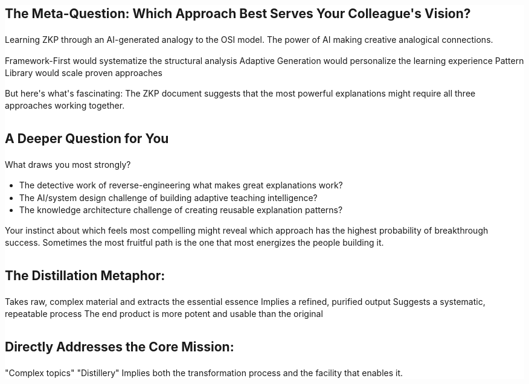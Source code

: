 ## The Meta-Question: Which Approach Best Serves Your Colleague's Vision?

Learning ZKP through an AI-generated analogy to the OSI model. The power of AI making creative analogical connections.

Framework-First would systematize the structural analysis
Adaptive Generation would personalize the learning experience
Pattern Library would scale proven approaches

But here's what's fascinating: The ZKP document suggests that the most powerful explanations might require all three approaches working together.

## A Deeper Question for You

What draws you most strongly?

- The detective work of reverse-engineering what makes great explanations work?
- The AI/system design challenge of building adaptive teaching intelligence?
- The knowledge architecture challenge of creating reusable explanation patterns?

Your instinct about which feels most compelling might reveal which approach has the highest probability of breakthrough success. Sometimes the most fruitful path is the one that most energizes the people building it.

## The Distillation Metaphor:

Takes raw, complex material and extracts the essential essence
Implies a refined, purified output
Suggests a systematic, repeatable process
The end product is more potent and usable than the original

## Directly Addresses the Core Mission:

"Complex topics"
"Distillery"
Implies both the transformation process and the facility that enables it.
